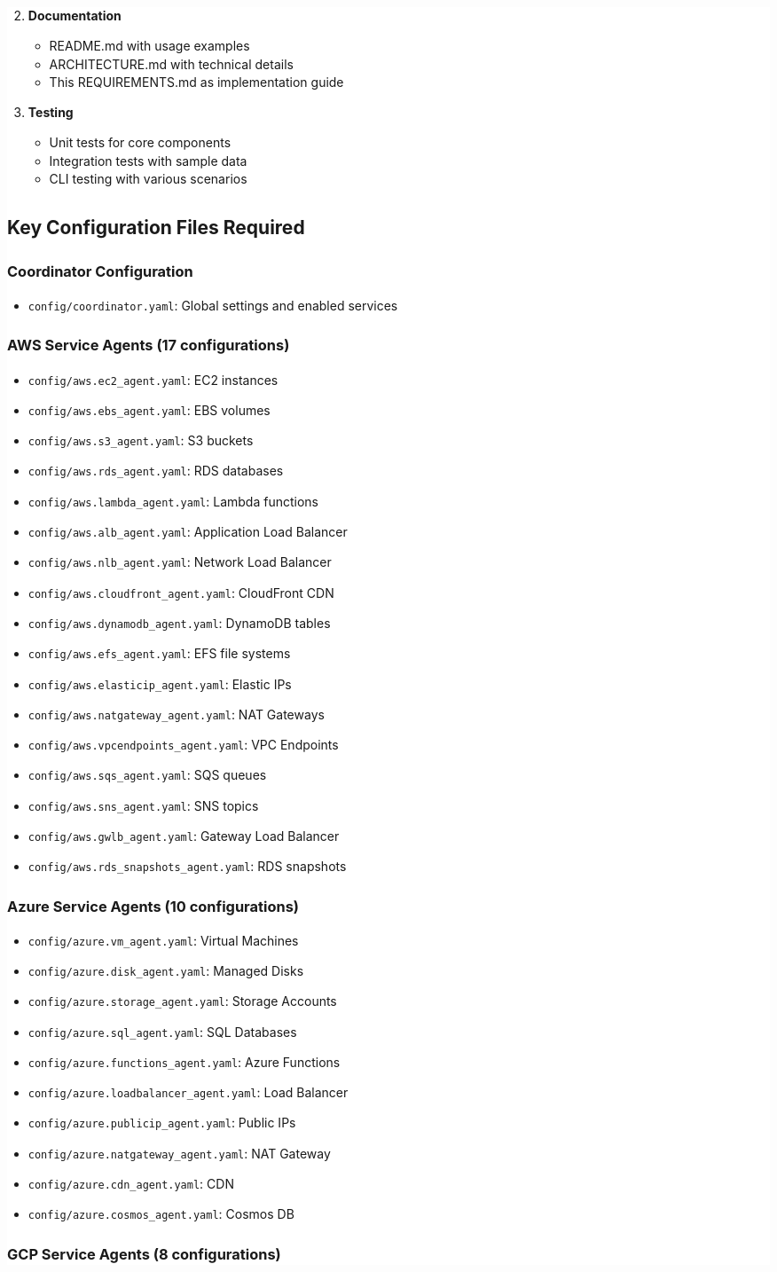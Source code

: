 2. **Documentation**
   - README.md with usage examples
   - ARCHITECTURE.md with technical details
   - This REQUIREMENTS.md as implementation guide

3. **Testing**
   - Unit tests for core components
   - Integration tests with sample data
   - CLI testing with various scenarios

## Key Configuration Files Required

### Coordinator Configuration

- `config/coordinator.yaml`: Global settings and enabled services

### AWS Service Agents (17 configurations)

- `config/aws.ec2_agent.yaml`: EC2 instances

- `config/aws.ebs_agent.yaml`: EBS volumes
- `config/aws.s3_agent.yaml`: S3 buckets
- `config/aws.rds_agent.yaml`: RDS databases
- `config/aws.lambda_agent.yaml`: Lambda functions
- `config/aws.alb_agent.yaml`: Application Load Balancer
- `config/aws.nlb_agent.yaml`: Network Load Balancer
- `config/aws.cloudfront_agent.yaml`: CloudFront CDN
- `config/aws.dynamodb_agent.yaml`: DynamoDB tables
- `config/aws.efs_agent.yaml`: EFS file systems
- `config/aws.elasticip_agent.yaml`: Elastic IPs
- `config/aws.natgateway_agent.yaml`: NAT Gateways
- `config/aws.vpcendpoints_agent.yaml`: VPC Endpoints
- `config/aws.sqs_agent.yaml`: SQS queues
- `config/aws.sns_agent.yaml`: SNS topics
- `config/aws.gwlb_agent.yaml`: Gateway Load Balancer
- `config/aws.rds_snapshots_agent.yaml`: RDS snapshots

### Azure Service Agents (10 configurations)

- `config/azure.vm_agent.yaml`: Virtual Machines

- `config/azure.disk_agent.yaml`: Managed Disks
- `config/azure.storage_agent.yaml`: Storage Accounts
- `config/azure.sql_agent.yaml`: SQL Databases
- `config/azure.functions_agent.yaml`: Azure Functions
- `config/azure.loadbalancer_agent.yaml`: Load Balancer
- `config/azure.publicip_agent.yaml`: Public IPs
- `config/azure.natgateway_agent.yaml`: NAT Gateway
- `config/azure.cdn_agent.yaml`: CDN
- `config/azure.cosmos_agent.yaml`: Cosmos DB

### GCP Service Agents (8 configurations)
